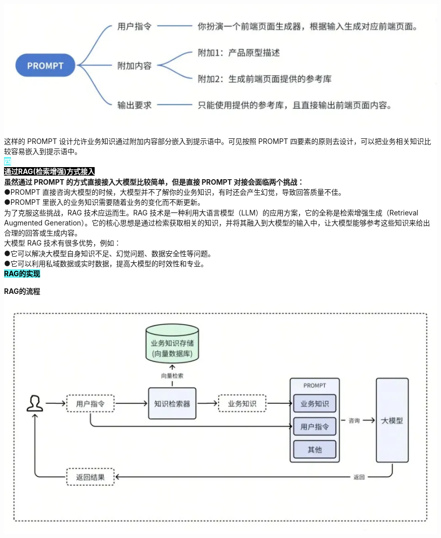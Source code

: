 
![1705999422780-fc705409-86f6-4925-9bf5-e318e4f2f927.jpeg](./img/9VR8yUo_TiNkYDXe/1705999422780-fc705409-86f6-4925-9bf5-e318e4f2f927-297599.webp)

  
<font style="color:rgba(0, 0, 0, 0.9);">这样的 PROMPT 设计允许业务知识通过附加内容部分嵌入到提示语中。可见按照 PROMPT 四要素的原则去设计，可以把业务相关知识比较容易嵌入到提示语中。</font>  
**<font style="color:rgb(255, 255, 255);background-color:rgb(105, 242, 244);">四</font>**  
**<font style="color:rgb(255, 255, 255);background-color:rgb(0, 0, 0);">通过RAG(检索增强)方式接入</font>**  
**<font style="color:rgba(0, 0, 0, 0.9);">虽然通过 PROMPT 的方式直接接入大模型比较简单，但是直接 PROMPT 对接会面临两个挑战：</font>**  
<font style="color:rgba(0, 0, 0, 0.9);">●</font><font style="color:rgba(0, 0, 0, 0.9);">PROMPT 直接咨询大模型的时候，大模型并不了解你的业务知识，有时还会产生幻觉，导致回答质量不佳。</font>  
<font style="color:rgba(0, 0, 0, 0.9);">●</font><font style="color:rgba(0, 0, 0, 0.9);">PROMPT 里嵌入的业务知识需要随着业务的变化而不断更新。</font>  
<font style="color:rgba(0, 0, 0, 0.9);">为了克服这些挑战，RAG 技术应运而生。RAG 技术是一种利用大语言模型（LLM）的应用方案，它的全称是检索增强生成（Retrieval Augmented Generation）。它的核心思想是通过检索获取相关的知识，并将其融入到大模型的输入中，让大模型能够参考这些知识来给出合理的回答或生成内容。</font>  
<font style="color:rgba(0, 0, 0, 0.9);">大模型 RAG 技术有很多优势，例如：</font>  
<font style="color:rgba(0, 0, 0, 0.9);">●</font><font style="color:rgba(0, 0, 0, 0.9);">它可以解决大模型自身知识不足、幻觉问题、数据安全性等问题。</font>  
<font style="color:rgba(0, 0, 0, 0.9);">●</font><font style="color:rgba(0, 0, 0, 0.9);">它可以利用私域数据或实时数据，提高大模型的时效性和专业。</font>  
**<font style="color:rgb(0, 0, 0);background-color:rgb(105, 242, 244);">RAG的实现</font>**  
  
**<font style="color:rgba(0, 0, 0, 0.9);">RAG的流程</font>**  


![1705999422738-0936862c-537d-4ec8-91fa-e3d56df11677.jpeg](./img/9VR8yUo_TiNkYDXe/1705999422738-0936862c-537d-4ec8-91fa-e3d56df11677-238954.webp)
